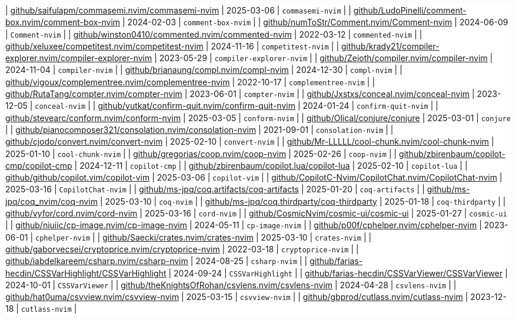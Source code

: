 | [github/saifulapm/commasemi.nvim/commasemi-nvim](https://github.com/saifulapm/commasemi.nvim) | 2025-03-06 | `commasemi-nvim` | 
| [github/LudoPinelli/comment-box.nvim/comment-box-nvim](https://github.com/LudoPinelli/comment-box.nvim) | 2024-02-03 | `comment-box-nvim` | 
| [github/numToStr/Comment.nvim/Comment-nvim](https://github.com/numToStr/Comment.nvim) | 2024-06-09 | `Comment-nvim` | 
| [github/winston0410/commented.nvim/commented-nvim](https://github.com/winston0410/commented.nvim) | 2022-03-12 | `commented-nvim` | 
| [github/xeluxee/competitest.nvim/competitest-nvim](https://github.com/xeluxee/competitest.nvim) | 2024-11-16 | `competitest-nvim` | 
| [github/krady21/compiler-explorer.nvim/compiler-explorer-nvim](https://github.com/krady21/compiler-explorer.nvim) | 2023-05-29 | `compiler-explorer-nvim` | 
| [github/Zeioth/compiler.nvim/compiler-nvim](https://github.com/Zeioth/compiler.nvim) | 2024-11-04 | `compiler-nvim` | 
| [github/brianaung/compl.nvim/compl-nvim](https://github.com/brianaung/compl.nvim) | 2024-12-30 | `compl-nvim` | 
| [github/vigoux/complementree.nvim/complementree-nvim](https://github.com/vigoux/complementree.nvim) | 2022-10-17 | `complementree-nvim` | 
| [github/RutaTang/compter.nvim/compter-nvim](https://github.com/RutaTang/compter.nvim) | 2023-06-01 | `compter-nvim` | 
| [github/Jxstxs/conceal.nvim/conceal-nvim](https://github.com/Jxstxs/conceal.nvim) | 2023-12-05 | `conceal-nvim` | 
| [github/yutkat/confirm-quit.nvim/confirm-quit-nvim](https://github.com/yutkat/confirm-quit.nvim) | 2024-01-24 | `confirm-quit-nvim` | 
| [github/stevearc/conform.nvim/conform-nvim](https://github.com/stevearc/conform.nvim) | 2025-03-05 | `conform-nvim` | 
| [github/Olical/conjure/conjure](https://github.com/Olical/conjure) | 2025-03-01 | `conjure` | 
| [github/pianocomposer321/consolation.nvim/consolation-nvim](https://github.com/pianocomposer321/consolation.nvim) | 2021-09-01 | `consolation-nvim` | 
| [github/cjodo/convert.nvim/convert-nvim](https://github.com/cjodo/convert.nvim) | 2025-02-10 | `convert-nvim` | 
| [github/Mr-LLLLL/cool-chunk.nvim/cool-chunk-nvim](https://github.com/Mr-LLLLL/cool-chunk.nvim) | 2025-01-10 | `cool-chunk-nvim` | 
| [github/gregorias/coop.nvim/coop-nvim](https://github.com/gregorias/coop.nvim) | 2025-02-26 | `coop-nvim` | 
| [github/zbirenbaum/copilot-cmp/copilot-cmp](https://github.com/zbirenbaum/copilot-cmp) | 2024-12-11 | `copilot-cmp` | 
| [github/zbirenbaum/copilot.lua/copilot-lua](https://github.com/zbirenbaum/copilot.lua) | 2025-02-10 | `copilot-lua` | 
| [github/github/copilot.vim/copilot-vim](https://github.com/github/copilot.vim) | 2025-03-06 | `copilot-vim` | 
| [github/CopilotC-Nvim/CopilotChat.nvim/CopilotChat-nvim](https://github.com/CopilotC-Nvim/CopilotChat.nvim) | 2025-03-16 | `CopilotChat-nvim` | 
| [github/ms-jpq/coq.artifacts/coq-artifacts](https://github.com/ms-jpq/coq.artifacts) | 2025-01-20 | `coq-artifacts` | 
| [github/ms-jpq/coq_nvim/coq-nvim](https://github.com/ms-jpq/coq_nvim) | 2025-03-10 | `coq-nvim` | 
| [github/ms-jpq/coq.thirdparty/coq-thirdparty](https://github.com/ms-jpq/coq.thirdparty) | 2025-01-18 | `coq-thirdparty` | 
| [github/vyfor/cord.nvim/cord-nvim](https://github.com/vyfor/cord.nvim) | 2025-03-16 | `cord-nvim` | 
| [github/CosmicNvim/cosmic-ui/cosmic-ui](https://github.com/CosmicNvim/cosmic-ui) | 2025-01-27 | `cosmic-ui` | 
| [github/niuiic/cp-image.nvim/cp-image-nvim](https://github.com/niuiic/cp-image.nvim) | 2024-05-11 | `cp-image-nvim` | 
| [github/p00f/cphelper.nvim/cphelper-nvim](https://github.com/p00f/cphelper.nvim) | 2023-06-01 | `cphelper-nvim` | 
| [github/Saecki/crates.nvim/crates-nvim](https://github.com/saecki/crates.nvim) | 2025-03-10 | `crates-nvim` | 
| [github/gaborvecsei/cryptoprice.nvim/cryptoprice-nvim](https://github.com/gaborvecsei/cryptoprice.nvim) | 2022-03-18 | `cryptoprice-nvim` | 
| [github/iabdelkareem/csharp.nvim/csharp-nvim](https://github.com/iabdelkareem/csharp.nvim) | 2024-08-25 | `csharp-nvim` | 
| [github/farias-hecdin/CSSVarHighlight/CSSVarHighlight](https://github.com/farias-hecdin/CSSVarHighlight) | 2024-09-24 | `CSSVarHighlight` | 
| [github/farias-hecdin/CSSVarViewer/CSSVarViewer](https://github.com/farias-hecdin/CSSVarViewer) | 2024-10-01 | `CSSVarViewer` | 
| [github/theKnightsOfRohan/csvlens.nvim/csvlens-nvim](https://github.com/theKnightsOfRohan/csvlens.nvim) | 2024-04-28 | `csvlens-nvim` | 
| [github/hat0uma/csvview.nvim/csvview-nvim](https://github.com/hat0uma/csvview.nvim) | 2025-03-15 | `csvview-nvim` | 
| [github/gbprod/cutlass.nvim/cutlass-nvim](https://github.com/gbprod/cutlass.nvim) | 2023-12-18 | `cutlass-nvim` | 